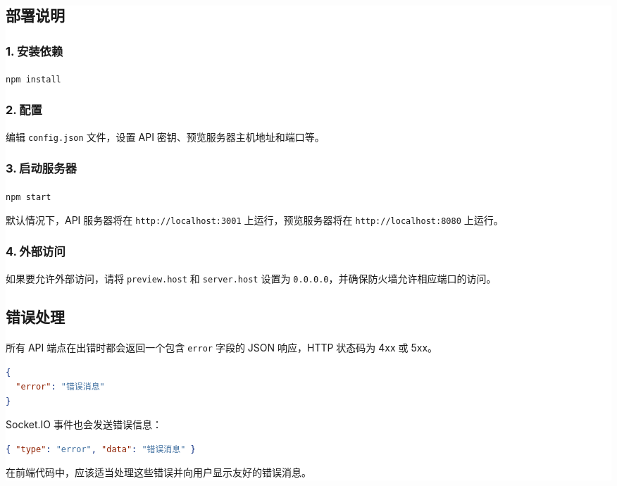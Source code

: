 ```javascript
```

## 部署说明

### 1. 安装依赖

```bash
npm install
```

### 2. 配置

编辑 `config.json` 文件，设置 API 密钥、预览服务器主机地址和端口等。

### 3. 启动服务器

```bash
npm start
```

默认情况下，API 服务器将在 `http://localhost:3001` 上运行，预览服务器将在 `http://localhost:8080` 上运行。

### 4. 外部访问

如果要允许外部访问，请将 `preview.host` 和 `server.host` 设置为 `0.0.0.0`，并确保防火墙允许相应端口的访问。

## 错误处理

所有 API 端点在出错时都会返回一个包含 `error` 字段的 JSON 响应，HTTP 状态码为 4xx 或 5xx。

```json
{
  "error": "错误消息"
}
```

Socket.IO 事件也会发送错误信息：

```json
{ "type": "error", "data": "错误消息" }
```

在前端代码中，应该适当处理这些错误并向用户显示友好的错误消息。
